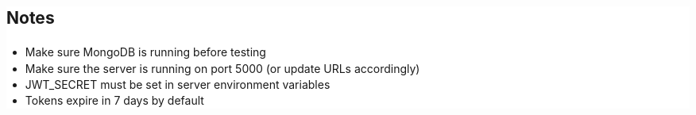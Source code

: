## Notes

- Make sure MongoDB is running before testing
- Make sure the server is running on port 5000 (or update URLs accordingly)
- JWT_SECRET must be set in server environment variables
- Tokens expire in 7 days by default
